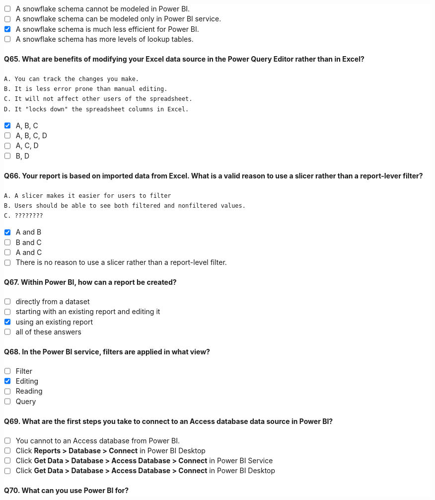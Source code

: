 - [ ] A snowflake schema cannot be modeled in Power BI.
- [ ] A snowflake schema can be modeled only in Power BI service.
- [x] A snowflake schema is much less efficient for Power BI.
- [ ] A snowflake schema has more levels of lookup tables.

#### Q65. What are benefits of modifying your Excel data source in the Power Query Editor rather than in Excel?

    A. You can track the changes you make.
    B. It is less error prone than manual editing.
    C. It will not affect other users of the spreadsheet.
    D. It "locks down" the spreadsheet columns in Excel.

- [x] A, B, C
- [ ] A, B, C, D
- [ ] A, C, D
- [ ] B, D

#### Q66. Your report is based on imported data from Excel. What is a valid reason to use a slicer rather than a report-lever filter?

    A. A slicer makes it easier for users to filter
    B. Users should be able to see both filtered and nonfiltered values.
    C. ????????

- [x] A and B
- [ ] B and C
- [ ] A and C
- [ ] There is no reason to use a slicer rather than a report-level filter.

#### Q67. Within Power BI, how can a report be created?

- [ ] directly from a dataset
- [ ] starting with an existing report and editing it
- [x] using an existing report
- [ ] all of these answers

#### Q68. In the Power BI service, filters are applied in what view?

- [ ] Filter
- [x] Editing
- [ ] Reading
- [ ] Query

#### Q69. What are the first steps you take to connect to an Access database data source in Power BI?

- [ ] You cannot to an Access database from Power BI.
- [ ] Click **Reports > Database > Connect** in Power BI Desktop
- [ ] Click **Get Data > Database > Access Database > Connect** in Power BI Service
- [ ] Click **Get Data > Database > Access Database > Connect** in Power BI Desktop

#### Q70. What can you use Power BI for?
